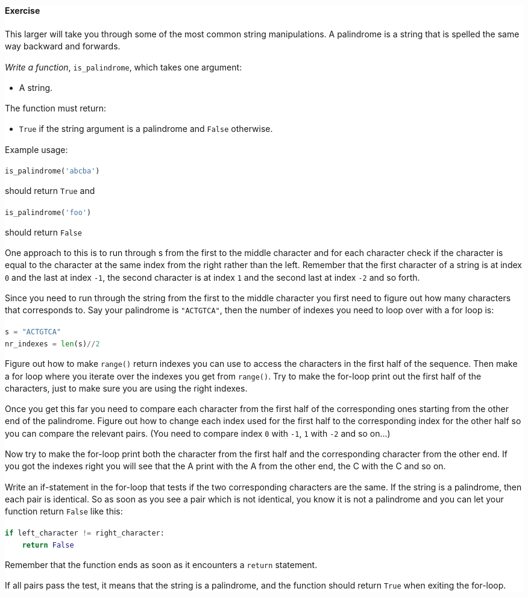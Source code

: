 
#### Exercise 
This larger will take you through some of the most common string manipulations. A palindrome is a string that is spelled the same way backward and forwards. 

*Write a function*, `is_palindrome`, which takes one argument:

* A string.

The function must return:

* `True` if the string argument is a palindrome and `False`
otherwise.

Example usage:

```python
is_palindrome('abcba')
```

should return `True` and

```python
is_palindrome('foo')
```

should return `False`

One approach to this is to run through s from the first to the middle character and for each character check if the character is equal to the character at the same index from the right rather than the left. Remember that the first character of a string is at index `0` and the last at index `-1`, the second character is at index `1` and the second last at index
`-2` and so forth.

Since you need to run through the string from the first to the middle character you first need to figure out how many characters that corresponds to. Say your palindrome is `"ACTGTCA"`, then the number of indexes you need to loop over with a for loop is:
 
```python
s = "ACTGTCA"
nr_indexes = len(s)//2 
```

Figure out how to make `range()` return indexes you can use to access the characters in the first half of the sequence. Then make a for loop where you iterate over the indexes you get from `range()`. Try to make the for-loop print out the first half of the characters, just to make sure you are using the right indexes.

Once you get this far you need to compare each character from the first half of the corresponding ones starting from the other end of the palindrome. Figure out how to change each index used for the first half to the corresponding index for the other half so you can compare the relevant pairs. (You need to compare index `0` with `-1`, `1` with `-2` and so on...)

Now try to make the for-loop print both the character from the first half and the corresponding character from the other end. If you got the indexes right you will see that the A print with the A from the other end, the C with the C and so on.

Write an if-statement in the for-loop that tests if the two corresponding characters are the same. If the string is a palindrome, then each pair is identical. So as soon as you see a pair which is not identical, you know it is not a palindrome and you can let your function return `False` like this:

```python
if left_character != right_character:
    return False
````

Remember that the function ends as soon as it encounters a `return` statement.

If all pairs pass the test, it means that the string is a palindrome, and the function should return `True` when exiting the for-loop.

